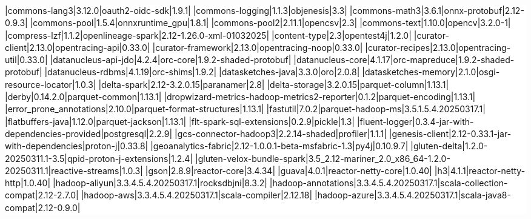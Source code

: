 |commons-lang3|3.12.0|oauth2-oidc-sdk|1.9.1|
|commons-logging|1.1.3|objenesis|3.3|
|commons-math3|3.6.1|onnx-protobuf|2.12-0.9.3|
|commons-pool|1.5.4|onnxruntime_gpu|1.8.1|
|commons-pool2|2.11.1|opencsv|2.3|
|commons-text|1.10.0|opencv|3.2.0-1|
|compress-lzf|1.1.2|openlineage-spark|2.12-1.26.0-xml-01032025|
|content-type|2.3|opentest4j|1.2.0|
|curator-client|2.13.0|opentracing-api|0.33.0|
|curator-framework|2.13.0|opentracing-noop|0.33.0|
|curator-recipes|2.13.0|opentracing-util|0.33.0|
|datanucleus-api-jdo|4.2.4|orc-core|1.9.2-shaded-protobuf|
|datanucleus-core|4.1.17|orc-mapreduce|1.9.2-shaded-protobuf|
|datanucleus-rdbms|4.1.19|orc-shims|1.9.2|
|datasketches-java|3.3.0|oro|2.0.8|
|datasketches-memory|2.1.0|osgi-resource-locator|1.0.3|
|delta-spark|2.12-3.2.0.15|paranamer|2.8|
|delta-storage|3.2.0.15|parquet-column|1.13.1|
|derby|0.14.2.0|parquet-common|1.13.1|
|dropwizard-metrics-hadoop-metrics2-reporter|0.1.2|parquet-encoding|1.13.1|
|error_prone_annotations|2.10.0|parquet-format-structures|1.13.1|
|fastutil|7.0.2|parquet-hadoop-ms|3.5.1.5.4.20250317.1|
|flatbuffers-java|1.12.0|parquet-jackson|1.13.1|
|flt-spark-sql-extensions|0.2.9|pickle|1.3|
|fluent-logger|0.3.4-jar-with-dependencies-provided|postgresql|2.2.9|
|gcs-connector-hadoop3|2.2.14-shaded|profiler|1.1.1|
|genesis-client|2.12-0.33.1-jar-with-dependencies|proton-j|0.33.8|
|geoanalytics-fabric|2.12-1.0.0.1-beta-msfabric-1.3|py4j|0.10.9.7|
|gluten-delta|1.2.0-20250311.1-3.5|qpid-proton-j-extensions|1.2.4|
|gluten-velox-bundle-spark|3.5_2.12-mariner_2.0_x86_64-1.2.0-20250311.1|reactive-streams|1.0.3|
|gson|2.8.9|reactor-core|3.4.34|
|guava|4.0.1|reactor-netty-core|1.0.40|
|h3|4.1.1|reactor-netty-http|1.0.40|
|hadoop-aliyun|3.3.4.5.4.20250317.1|rocksdbjni|8.3.2|
|hadoop-annotations|3.3.4.5.4.20250317.1|scala-collection-compat|2.12-2.7.0|
|hadoop-aws|3.3.4.5.4.20250317.1|scala-compiler|2.12.18|
|hadoop-azure|3.3.4.5.4.20250317.1|scala-java8-compat|2.12-0.9.0|